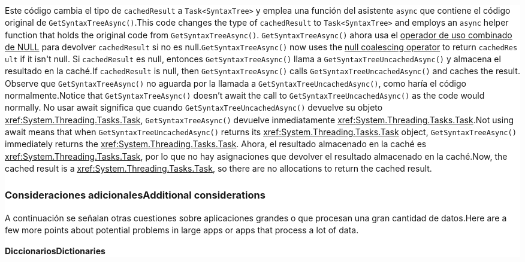  <span data-ttu-id="ef70a-290">Este código cambia el tipo de `cachedResult` a `Task<SyntaxTree>` y emplea una función del asistente `async` que contiene el código original de `GetSyntaxTreeAsync()`.</span><span class="sxs-lookup"><span data-stu-id="ef70a-290">This code changes the type of `cachedResult` to `Task<SyntaxTree>` and employs an `async` helper function that holds the original code from `GetSyntaxTreeAsync()`.</span></span> <span data-ttu-id="ef70a-291">`GetSyntaxTreeAsync()` ahora usa el [operador de uso combinado de NULL](../../csharp/language-reference/operators/null-coalescing-operator.md) para devolver `cachedResult` si no es null.</span><span class="sxs-lookup"><span data-stu-id="ef70a-291">`GetSyntaxTreeAsync()` now uses the [null coalescing operator](../../csharp/language-reference/operators/null-coalescing-operator.md) to return `cachedResult` if it isn't null.</span></span> <span data-ttu-id="ef70a-292">Si `cachedResult` es null, entonces `GetSyntaxTreeAsync()` llama a `GetSyntaxTreeUncachedAsync()` y almacena el resultado en la caché.</span><span class="sxs-lookup"><span data-stu-id="ef70a-292">If `cachedResult` is null, then `GetSyntaxTreeAsync()` calls `GetSyntaxTreeUncachedAsync()` and caches the result.</span></span> <span data-ttu-id="ef70a-293">Observe que `GetSyntaxTreeAsync()` no aguarda por la llamada a `GetSyntaxTreeUncachedAsync()`, como haría el código normalmente.</span><span class="sxs-lookup"><span data-stu-id="ef70a-293">Notice that `GetSyntaxTreeAsync()` doesn’t await the call to `GetSyntaxTreeUncachedAsync()` as the code would normally.</span></span> <span data-ttu-id="ef70a-294">No usar await significa que cuando `GetSyntaxTreeUncachedAsync()` devuelve su objeto <xref:System.Threading.Tasks.Task>, `GetSyntaxTreeAsync()` devuelve inmediatamente <xref:System.Threading.Tasks.Task>.</span><span class="sxs-lookup"><span data-stu-id="ef70a-294">Not using await means that when `GetSyntaxTreeUncachedAsync()` returns its <xref:System.Threading.Tasks.Task> object, `GetSyntaxTreeAsync()` immediately returns the <xref:System.Threading.Tasks.Task>.</span></span> <span data-ttu-id="ef70a-295">Ahora, el resultado almacenado en la caché es <xref:System.Threading.Tasks.Task>, por lo que no hay asignaciones que devolver el resultado almacenado en la caché.</span><span class="sxs-lookup"><span data-stu-id="ef70a-295">Now, the cached result is a <xref:System.Threading.Tasks.Task>, so there are no allocations to return the cached result.</span></span> 
  
### <a name="additional-considerations"></a><span data-ttu-id="ef70a-296">Consideraciones adicionales</span><span class="sxs-lookup"><span data-stu-id="ef70a-296">Additional considerations</span></span>  
 <span data-ttu-id="ef70a-297">A continuación se señalan otras cuestiones sobre aplicaciones grandes o que procesan una gran cantidad de datos.</span><span class="sxs-lookup"><span data-stu-id="ef70a-297">Here are a few more points about potential problems in large apps or apps that process a lot of data.</span></span> 
  
 <span data-ttu-id="ef70a-298">**Diccionarios**</span><span class="sxs-lookup"><span data-stu-id="ef70a-298">**Dictionaries**</span></span>  
  